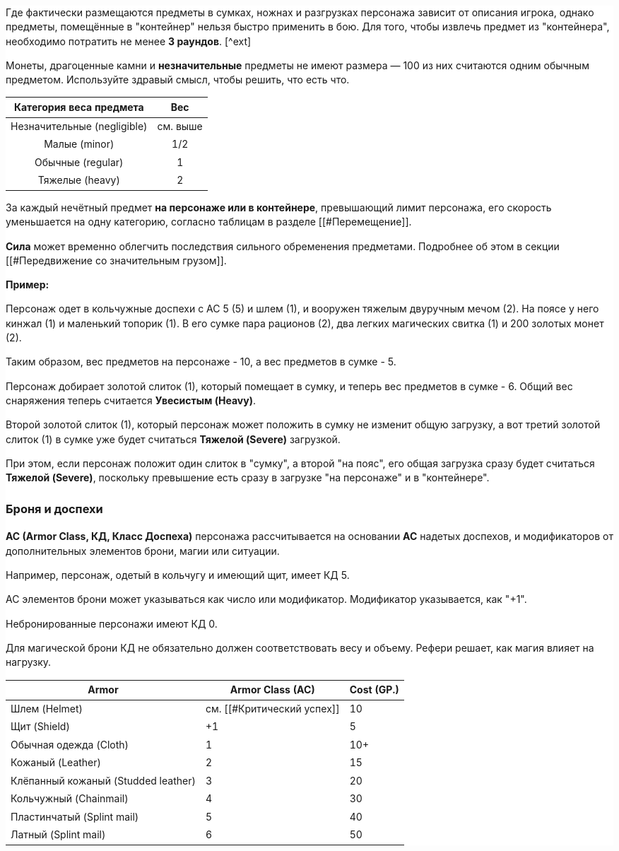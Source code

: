 Где фактически размещаются предметы в сумках, ножнах и разгрузках персонажа зависит от описания игрока, однако предметы, помещённые в "контейнер" нельзя быстро применить в бою. Для того, чтобы извлечь предмет из "контейнера", необходимо потратить не менее **3 раундов**. [^ext]

Монеты, драгоценные камни и **незначительные** предметы не имеют размера — 100 из них считаются одним обычным предметом. Используйте здравый смысл, чтобы решить, что есть что.

|   Категория веса предмета   |   Вес    |
|:---------------------------:|:--------:|
| Незначительные (negligible) | см. выше |
|        Малые (minor)        |   1/2    |
|      Обычные (regular)      |    1     |
|       Тяжелые (heavy)       |    2     |

За каждый нечётный предмет **на персонаже или в контейнере**, превышающий лимит персонажа, его скорость уменьшается на одну категорию, согласно таблицам в разделе [[#Перемещение]].

**Сила** может временно облегчить последствия сильного обременения предметами. Подробнее об этом в секции [[#Передвижение со значительным грузом]]. 

**Пример:** 

Персонаж одет в кольчужные доспехи с AC 5 (5) и шлем (1), и вооружен тяжелым двуручным мечом (2). На поясе у него кинжал (1) и маленький топорик (1).
В его сумке пара рационов (2), два легких магических свитка (1) и 200 золотых монет (2).

Таким образом, вес предметов на персонаже - 10, а вес предметов в сумке - 5.

Персонаж добирает золотой слиток (1), который помещает в сумку, и теперь вес предметов в сумке - 6. Общий вес снаряжения теперь считается **Увесистым (Heavy)**.

Второй золотой слиток (1), который персонаж может положить в сумку не изменит общую загрузку, а вот третий золотой слиток (1) в сумке уже будет считаться **Тяжелой (Severe)** загрузкой.

При этом, если персонаж положит один слиток в "сумку", а второй "на пояс", его общая загрузка сразу будет считаться **Тяжелой (Severe)**, поскольку превышение есть сразу в загрузке "на персонаже" и в "контейнере".


### Броня и доспехи

**AC (Armor Class, КД, Класс Доспеха)** персонажа рассчитывается на основании **AC** надетых доспехов, и модификаторов от дополнительных элементов брони, магии или ситуации.

Например, персонаж, одетый в кольчугу и имеющий щит, имеет КД 5. 

AC элементов брони может указываться как число или модификатор. Модификатор указывается, как "+1".

Небронированные персонажи имеют КД 0. 

Для магической брони КД не обязательно должен соответствовать весу и объему. Рефери решает, как магия влияет на нагрузку.

| Armor                               | Armor Class (AC)           | Cost (GP.) |
| ----------------------------------- | -------------------------- | ---------- |
| Шлем (Helmet)                       | см. [[#Критический успех]] | 10         |
| Щит (Shield)                        | +1                         | 5          |
| Обычная одежда (Cloth)              | 1                          | 10+        |
| Кожаный (Leather)                   | 2                          | 15         |
| Клёпанный кожаный (Studded leather) | 3                          | 20         |
| Кольчужный (Chainmail)              | 4                          | 30         |
| Пластинчатый (Splint mail)          | 5                          | 40         |
| Латный (Splint mail)                | 6                          | 50         |